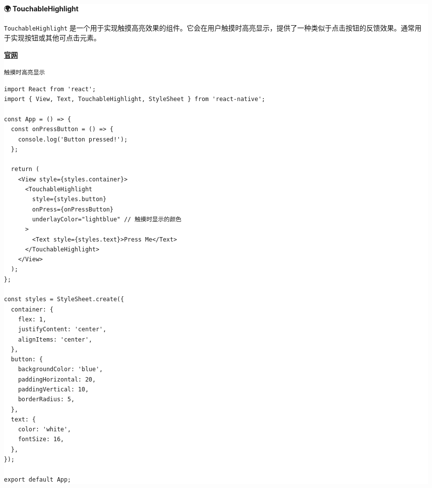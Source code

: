 

#### 🌍 TouchableHighlight

`TouchableHighlight` 是一个用于实现触摸高亮效果的组件。它会在用户触摸时高亮显示，提供了一种类似于点击按钮的反馈效果。通常用于实现按钮或其他可点击元素。

[**官网**](https://reactnative.cn/docs/touchablehighlight)

`触摸时高亮显示`

```react
import React from 'react';
import { View, Text, TouchableHighlight, StyleSheet } from 'react-native';

const App = () => {
  const onPressButton = () => {
    console.log('Button pressed!');
  };

  return (
    <View style={styles.container}>
      <TouchableHighlight
        style={styles.button}
        onPress={onPressButton}
        underlayColor="lightblue" // 触摸时显示的颜色
      >
        <Text style={styles.text}>Press Me</Text>
      </TouchableHighlight>
    </View>
  );
};

const styles = StyleSheet.create({
  container: {
    flex: 1,
    justifyContent: 'center',
    alignItems: 'center',
  },
  button: {
    backgroundColor: 'blue',
    paddingHorizontal: 20,
    paddingVertical: 10,
    borderRadius: 5,
  },
  text: {
    color: 'white',
    fontSize: 16,
  },
});

export default App;
```


